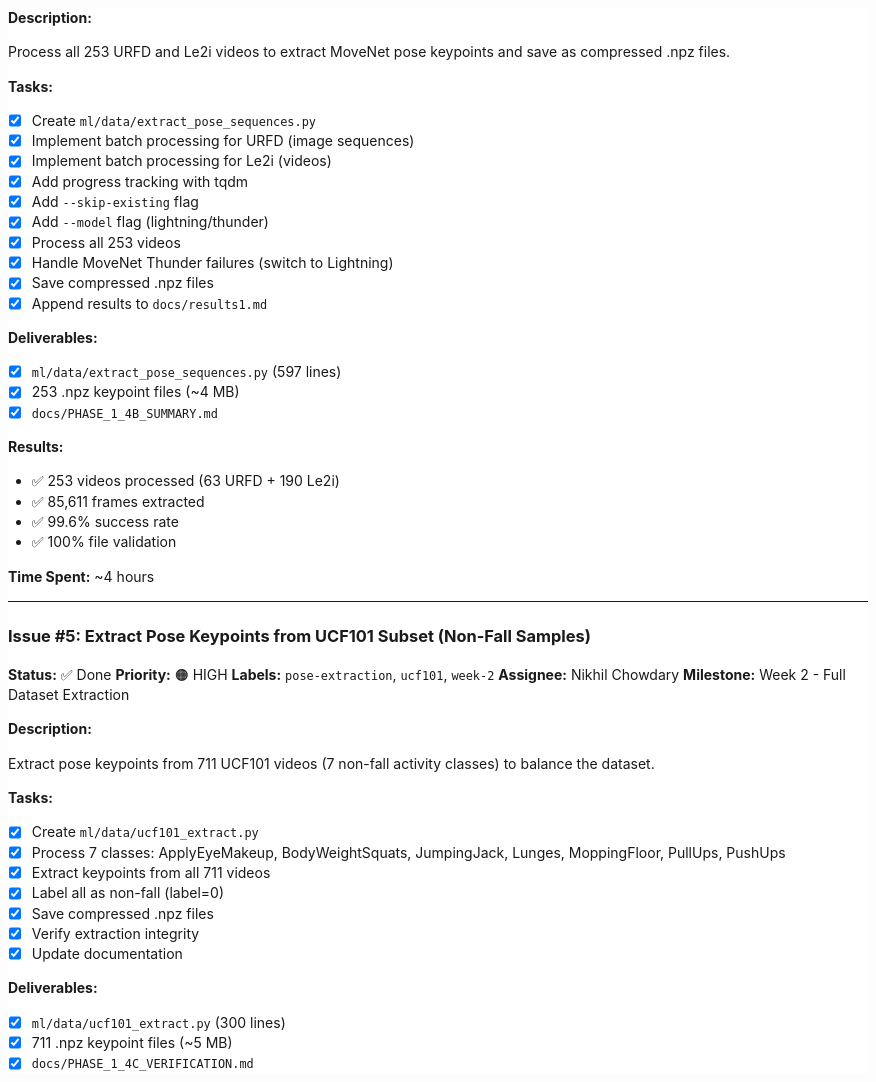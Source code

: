 **Description:**

Process all 253 URFD and Le2i videos to extract MoveNet pose keypoints and save as compressed .npz files.

**Tasks:**
- [x] Create `ml/data/extract_pose_sequences.py`
- [x] Implement batch processing for URFD (image sequences)
- [x] Implement batch processing for Le2i (videos)
- [x] Add progress tracking with tqdm
- [x] Add `--skip-existing` flag
- [x] Add `--model` flag (lightning/thunder)
- [x] Process all 253 videos
- [x] Handle MoveNet Thunder failures (switch to Lightning)
- [x] Save compressed .npz files
- [x] Append results to `docs/results1.md`

**Deliverables:**
- [x] `ml/data/extract_pose_sequences.py` (597 lines)
- [x] 253 .npz keypoint files (~4 MB)
- [x] `docs/PHASE_1_4B_SUMMARY.md`

**Results:**
- ✅ 253 videos processed (63 URFD + 190 Le2i)
- ✅ 85,611 frames extracted
- ✅ 99.6% success rate
- ✅ 100% file validation

**Time Spent:** ~4 hours

---

### Issue #5: Extract Pose Keypoints from UCF101 Subset (Non-Fall Samples)

**Status:** ✅ Done
**Priority:** 🟠 HIGH
**Labels:** `pose-extraction`, `ucf101`, `week-2`
**Assignee:** Nikhil Chowdary
**Milestone:** Week 2 - Full Dataset Extraction

**Description:**

Extract pose keypoints from 711 UCF101 videos (7 non-fall activity classes) to balance the dataset.

**Tasks:**
- [x] Create `ml/data/ucf101_extract.py`
- [x] Process 7 classes: ApplyEyeMakeup, BodyWeightSquats, JumpingJack, Lunges, MoppingFloor, PullUps, PushUps
- [x] Extract keypoints from all 711 videos
- [x] Label all as non-fall (label=0)
- [x] Save compressed .npz files
- [x] Verify extraction integrity
- [x] Update documentation

**Deliverables:**
- [x] `ml/data/ucf101_extract.py` (300 lines)
- [x] 711 .npz keypoint files (~5 MB)
- [x] `docs/PHASE_1_4C_VERIFICATION.md`
